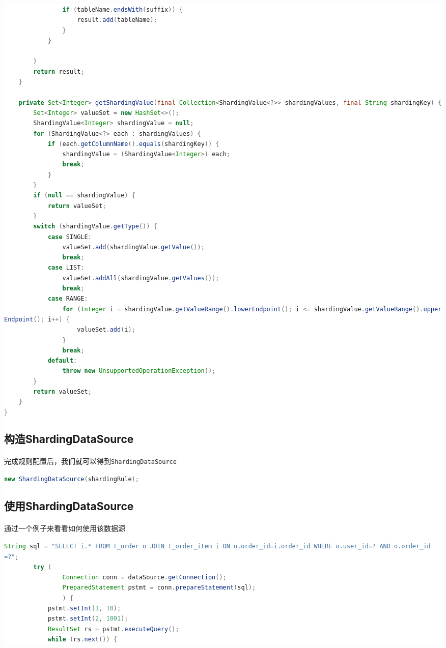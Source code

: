 ```java
                if (tableName.endsWith(suffix)) {
                    result.add(tableName);
                }
            }
        
        }
        return result;
    }
    
    private Set<Integer> getShardingValue(final Collection<ShardingValue<?>> shardingValues, final String shardingKey) {
        Set<Integer> valueSet = new HashSet<>();
        ShardingValue<Integer> shardingValue = null;
        for (ShardingValue<?> each : shardingValues) {
            if (each.getColumnName().equals(shardingKey)) {
                shardingValue = (ShardingValue<Integer>) each;
                break;
            }
        }
        if (null == shardingValue) {
            return valueSet;
        }
        switch (shardingValue.getType()) {
            case SINGLE:
                valueSet.add(shardingValue.getValue());
                break;
            case LIST:
                valueSet.addAll(shardingValue.getValues());
                break;
            case RANGE:
                for (Integer i = shardingValue.getValueRange().lowerEndpoint(); i <= shardingValue.getValueRange().upperEndpoint(); i++) {
                    valueSet.add(i);
                }
                break;
            default:
                throw new UnsupportedOperationException();
        }
        return valueSet;
    }
}
```

## 构造ShardingDataSource
完成规则配置后，我们就可以得到`ShardingDataSource`
```java
new ShardingDataSource(shardingRule);
```

## 使用ShardingDataSource
通过一个例子来看看如何使用该数据源
```java
String sql = "SELECT i.* FROM t_order o JOIN t_order_item i ON o.order_id=i.order_id WHERE o.user_id=? AND o.order_id=?";
        try (
                Connection conn = dataSource.getConnection();
                PreparedStatement pstmt = conn.prepareStatement(sql);
                ) {
            pstmt.setInt(1, 10);
            pstmt.setInt(2, 1001);
            ResultSet rs = pstmt.executeQuery();
            while (rs.next()) {
```